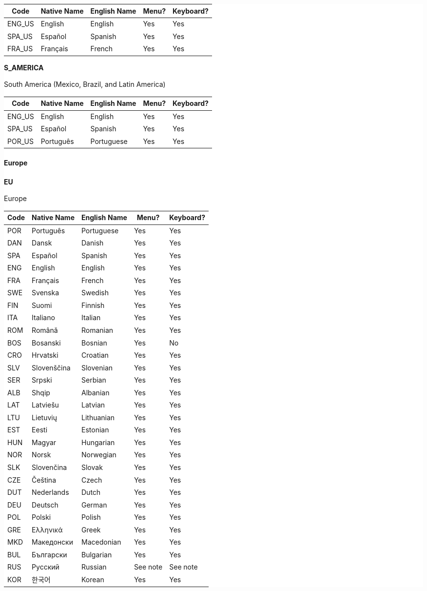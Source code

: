 Code   | Native Name | English Name | Menu? | Keyboard?
------ | ----------- | ------------ | ----- | ---------
ENG_US | English     | English      | Yes   | Yes
SPA_US | Español     | Spanish      | Yes   | Yes
FRA_US | Français    | French       | Yes   | Yes

**S_AMERICA**

South America (Mexico, Brazil, and Latin America)

Code   | Native Name | English Name | Menu? | Keyboard?
------ | ----------- | ------------ | ----- | ---------
ENG_US | English     | English      | Yes   | Yes
SPA_US | Español     | Spanish      | Yes   | Yes
POR_US | Português   | Portuguese   | Yes   | Yes


#### Europe

**EU**

Europe

Code | Native Name | English Name  | Menu?    | Keyboard?
---- | ----------- | ------------- | -------- | ---------
POR  | Português   | Portuguese    | Yes      | Yes
DAN  | Dansk       | Danish        | Yes      | Yes
SPA  | Español     | Spanish       | Yes      | Yes
ENG  | English     | English       | Yes      | Yes
FRA  | Français    | French        | Yes      | Yes
SWE  | Svenska     | Swedish       | Yes      | Yes
FIN  | Suomi       | Finnish       | Yes      | Yes
ITA  | Italiano    | Italian       | Yes      | Yes
ROM  | Română      | Romanian      | Yes      | Yes
BOS  | Bosanski    | Bosnian       | Yes      | No
CRO  | Hrvatski    | Croatian      | Yes      | Yes
SLV  | Slovenščina | Slovenian     | Yes      | Yes
SER  | Srpski      | Serbian       | Yes      | Yes
ALB  | Shqip       | Albanian      | Yes      | Yes
LAT  | Latviešu    | Latvian       | Yes      | Yes
LTU  | Lietuvių    | Lithuanian    | Yes      | Yes
EST  | Eesti       | Estonian      | Yes      | Yes
HUN  | Magyar      | Hungarian     | Yes      | Yes
NOR  | Norsk       | Norwegian     | Yes      | Yes
SLK  | Slovenčina  | Slovak        | Yes      | Yes
CZE  | Čeština     | Czech         | Yes      | Yes
DUT  | Nederlands  | Dutch         | Yes      | Yes
DEU  | Deutsch     | German        | Yes      | Yes
POL  | Polski      | Polish        | Yes      | Yes
GRE  | Ελληνικά    | Greek         | Yes      | Yes
MKD  | Македонски  | Macedonian    | Yes      | Yes
BUL  | Български   | Bulgarian     | Yes      | Yes
RUS  | Русский     | Russian       | See note | See note
KOR  | 한국어        | Korean        | Yes      | Yes
